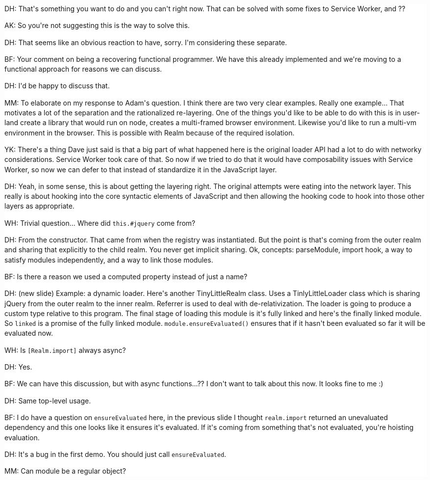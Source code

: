 DH: That's something you want to do and you can't right now. That can be solved with some fixes to Service Worker, and ??

AK: So you're not suggesting this is the way to solve this.

DH: That seems like an obvious reaction to have, sorry. I'm considering these separate.

BF: Your comment on being a recovering functional programmer. We have this already implemented and we're moving to a functional approach for reasons we can discuss.

DH: I'd be happy to discuss that.

MM: To elaborate on my response to Adam's question. I think there are two very clear examples. Really one example... That motivates a lot of the separation and the rationalized re-layering. One of the things you'd like to be able to do with this is in user-land create a library that would run on node, creates a multi-framed browser environment. Likewise you'd like to run a multi-vm environment in the browser. This is possible with Realm because of the required isolation.

YK: There's a thing Dave just said is that a big part of what happened here is the original loader API had a lot to do with networky considerations. Service Worker took care of that. So now if we tried to do that it would have composability issues with Service Worker, so now we can defer to that instead of standardize it in the JavaScript layer.

DH: Yeah, in some sense, this is about getting the layering right. The original attempts were eating into the network layer. This really is about hooking into the core syntactic elements of JavaScript and then allowing the hooking code to hook into those other layers as appropriate.

WH: Trivial question... Where did `this.#jquery` come from?

DH: From the constructor. That came from when the registry was instantiated. But the point is that's coming from the outer realm and sharing that explicitly to the child realm. You never get implicit sharing. Ok, concepts: parseModule, import hook, a way to satisfy modules independently, and a way to link those modules.

BF: Is there a reason we used a computed property instead of just a name?

DH: (new slide) Example: a dynamic loader. Here's another TinyLittleRealm class. Uses a TinlyLittleLoader class which is sharing jQuery from the outer realm to the inner realm. Referrer is used to deal with de-relativization. The loader is going to produce a custom type relative to this program. The final stage of loading this module is it's fully linked and here's the finally linked module. So `linked` is a promise of the fully linked module. `module.ensureEvaluated()` ensures that if it hasn't been evaluated so far it will be evaluated now.

WH: Is `[Realm.import]` always async?

DH: Yes.

BF: We can have this discussion, but with async functions...?? I don't want to talk about this now. It looks fine to me :)

DH: Same top-level usage.

BF: I do have a question on `ensureEvaluated` here, in the previous slide I thought `realm.import` returned an unevaluated dependency and this one looks like it ensures it's evaluated. If it's coming from something that's not evaluated, you're hoisting evaluation.

DH: It's a bug in the first demo. You should just call `ensureEvaluated`.

MM: Can module be a regular object?
